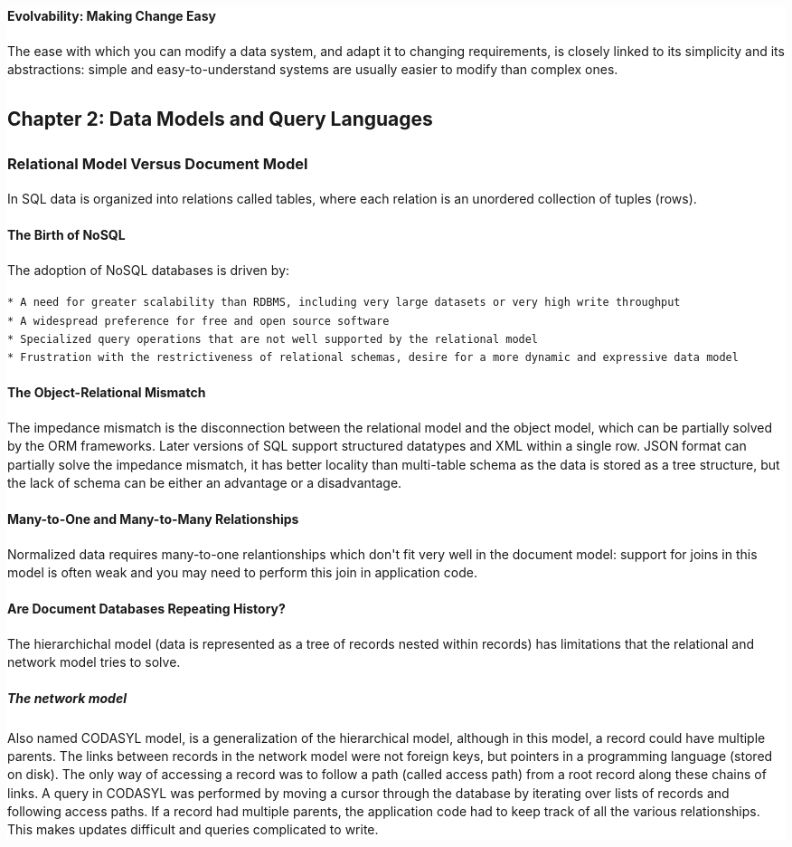 #### Evolvability: Making Change Easy
The ease with which you can modify a data system, and adapt it to changing requirements, is closely  linked to its 
simplicity and its abstractions: simple and easy-to-understand systems are usually easier to modify than complex ones. 


## Chapter 2: Data Models and Query Languages<a name="Chapter2"></a>
### Relational Model Versus Document Model
In SQL data is organized into relations called tables, where each relation is an unordered collection of tuples (rows).

#### The Birth of NoSQL
The adoption of NoSQL databases is driven by:

    * A need for greater scalability than RDBMS, including very large datasets or very high write throughput
    * A widespread preference for free and open source software
    * Specialized query operations that are not well supported by the relational model
    * Frustration with the restrictiveness of relational schemas, desire for a more dynamic and expressive data model
    
#### The Object-Relational Mismatch
The impedance mismatch is the disconnection between the relational model and the object model, which can be partially
 solved by the ORM frameworks. Later versions of SQL support structured datatypes and XML within a single row. JSON 
 format can partially solve the impedance mismatch, it has better locality than multi-table schema as the data is 
 stored as a tree structure, but the lack of schema can be either an advantage or a disadvantage.
 
#### Many-to-One and Many-to-Many Relationships
Normalized data requires many-to-one relantionships which don't fit very well in the document model: support for 
joins in this model is often weak and you may need to perform this join in application code. 

#### Are Document Databases Repeating History?
The hierarchichal model (data is represented as a tree of records nested within records) has limitations that the 
relational and network model tries to solve.

##### The network model
Also named CODASYL model, is a generalization of the hierarchical model, although in this model, a record could have 
multiple parents. The links between records in the network model were not foreign keys, but pointers in a programming 
language (stored on disk). The only way of accessing a record was to follow a path (called access path) from a root 
record along these chains of links.
A query in CODASYL was performed by moving a cursor through the database by iterating over lists of records and 
 following access paths. If a record had multiple parents, the application code had to keep track of all the various 
 relationships. This makes updates difficult and queries complicated to write.
 